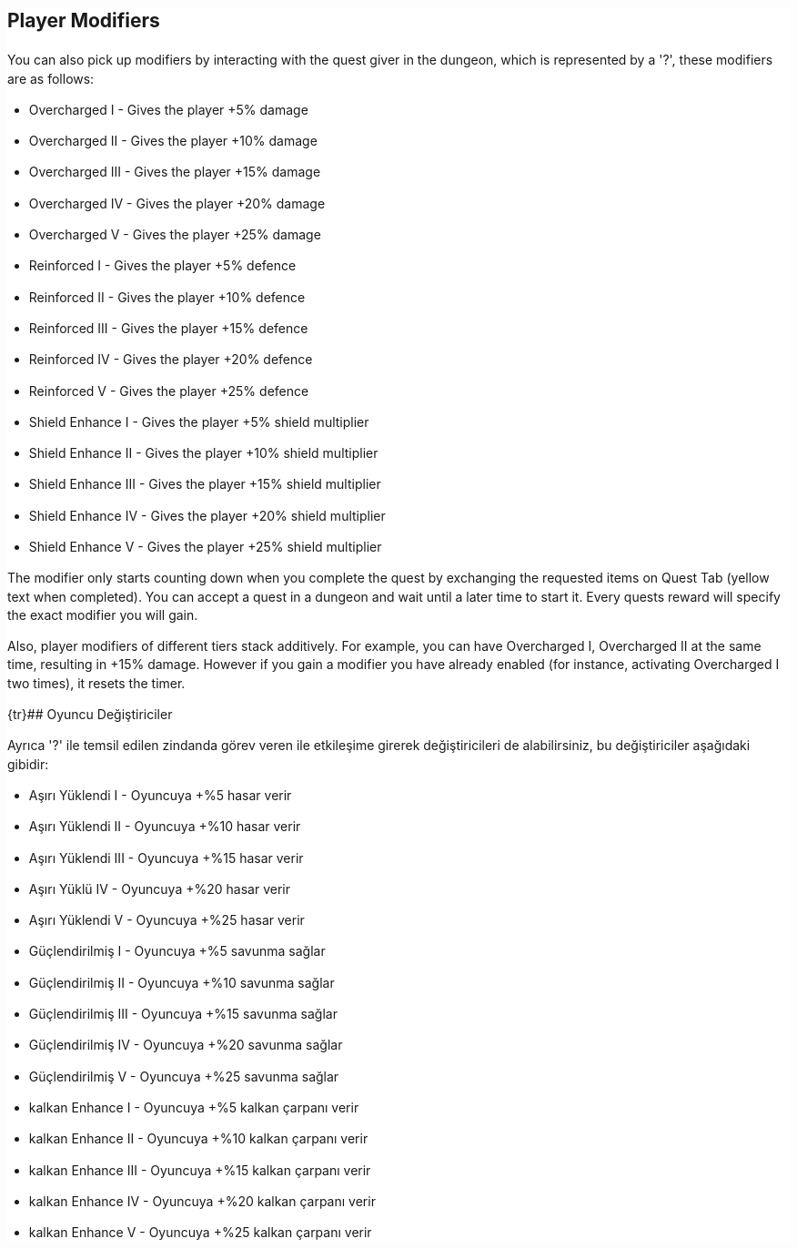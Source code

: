   
## Player Modifiers
  
You can also pick up modifiers by interacting with the quest giver in the dungeon, which is represented by a '?', these modifiers are as follows:  
  
 - Overcharged I - Gives the player +5% damage  
 - Overcharged II - Gives the player +10% damage  
 - Overcharged III - Gives the player +15% damage  
 - Overcharged IV - Gives the player +20% damage  
 - Overcharged V - Gives the player +25% damage  
  
  
 - Reinforced I - Gives the player +5% defence  
 - Reinforced II - Gives the player +10% defence  
 - Reinforced III - Gives the player +15% defence  
 - Reinforced IV - Gives the player +20% defence  
 - Reinforced V - Gives the player +25% defence  
  
  
 - Shield Enhance I - Gives the player +5% shield multiplier  
 - Shield Enhance II - Gives the player +10% shield multiplier  
 - Shield Enhance III - Gives the player +15% shield multiplier  
 - Shield Enhance IV - Gives the player +20% shield multiplier  
 - Shield Enhance V - Gives the player +25% shield multiplier  

The modifier only starts counting down when you complete the quest by exchanging the requested items on Quest Tab (yellow text when completed). You can accept a quest in a dungeon and wait until a later time to start it. Every quests reward will specify the exact modifier you will gain.

Also, player modifiers of different tiers stack additively. For example, you can have Overcharged I, Overcharged II at the same time, resulting in +15% damage. However if you gain a modifier you have already enabled (for instance, activating Overcharged I two times), it resets the timer.

{tr}## Oyuncu Değiştiriciler
  
Ayrıca '?' ile temsil edilen zindanda görev veren ile etkileşime girerek değiştiricileri de alabilirsiniz, bu değiştiriciler aşağıdaki gibidir:
  
 - Aşırı Yüklendi I - Oyuncuya +%5 hasar verir
 - Aşırı Yüklendi II - Oyuncuya +%10 hasar verir
 - Aşırı Yüklendi III - Oyuncuya +%15 hasar verir
 - Aşırı Yüklü IV - Oyuncuya +%20 hasar verir
 - Aşırı Yüklendi V - Oyuncuya +%25 hasar verir
  
  
 - Güçlendirilmiş I - Oyuncuya +%5 savunma sağlar
 - Güçlendirilmiş II - Oyuncuya +%10 savunma sağlar
 - Güçlendirilmiş III - Oyuncuya +%15 savunma sağlar
 - Güçlendirilmiş IV - Oyuncuya +%20 savunma sağlar
 - Güçlendirilmiş V - Oyuncuya +%25 savunma sağlar
  
  
 - kalkan Enhance I - Oyuncuya +%5 kalkan çarpanı verir
 - kalkan Enhance II - Oyuncuya +%10 kalkan çarpanı verir
 - kalkan Enhance III - Oyuncuya +%15 kalkan çarpanı verir
 - kalkan Enhance IV - Oyuncuya +%20 kalkan çarpanı verir
 - kalkan Enhance V - Oyuncuya +%25 kalkan çarpanı verir
